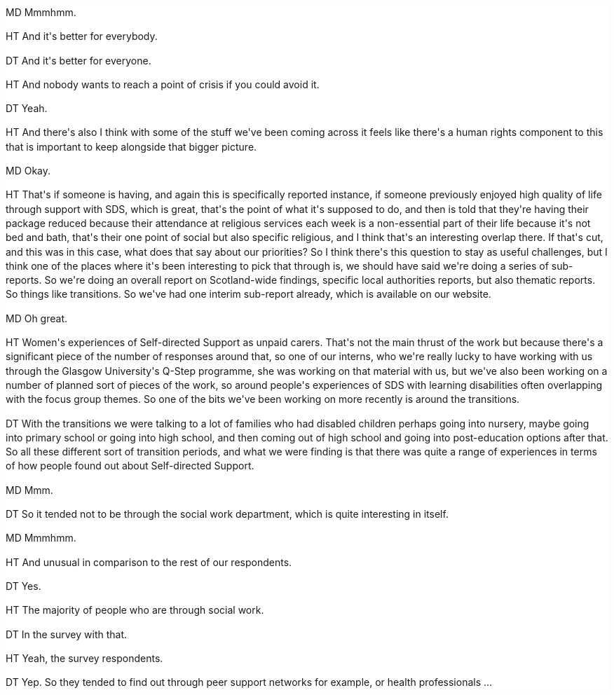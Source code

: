 MD Mmmhmm. 

HT And it's better for everybody.

DT And it's better for everyone.

HT And nobody wants to reach a point of crisis if you could avoid it.

DT Yeah.

HT And there's also I think with some of the stuff we've been coming across it feels like there's a human rights component to this that is important to keep alongside that bigger picture.

MD Okay.

HT That's if someone is having, and again this is specifically reported instance, if someone previously enjoyed high quality of life through support with SDS, which is great, that's the point of what it's supposed to do, and then is told that they're having their package reduced because their attendance at religious services each week is a non-essential part of their life because it's not bed and bath, that's their one point of social but also specific religious, and I think that's an interesting overlap there. If that's cut, and this was in this case, what does that say about our priorities? So I think there's this question to stay as useful challenges, but I think one of the places where it's been interesting to pick that through is, we should have said we're doing a series of sub-reports. So we're doing an overall report on Scotland-wide findings, specific local authorities reports, but also thematic reports. So things like transitions. So we've had one interim sub-report already, which is available on our website.

MD Oh great.

HT Women's experiences of Self-directed Support as unpaid carers. That's not the main thrust of the work but because there's a significant piece of the number of responses around that, so one of our interns, who we're really lucky to have working with us through the Glasgow University's Q-Step programme, she was working on that material with us, but we've also been working on a number of planned sort of pieces of the work, so around people's experiences of SDS with learning disabilities often overlapping with the focus group themes. So one of the bits we've been working on more recently is around the transitions. 

DT With the transitions we were talking to a lot of families who had disabled children perhaps going into nursery, maybe going into primary school or going into high school, and then coming out of high school and going into post-education options after that. So all these different sort of transition periods, and what we were finding is that there was quite a range of experiences in terms of how people found out about Self-directed Support.

MD Mmm.

DT So it tended not to be through the social work department, which is quite interesting in itself.

MD Mmmhmm. 

HT And unusual in comparison to the rest of our respondents.

DT Yes.

HT The majority of people who are through social work.

DT In the survey with that.

HT Yeah, the survey respondents.

DT Yep. So they tended to find out through peer support networks for example, or health professionals ...
